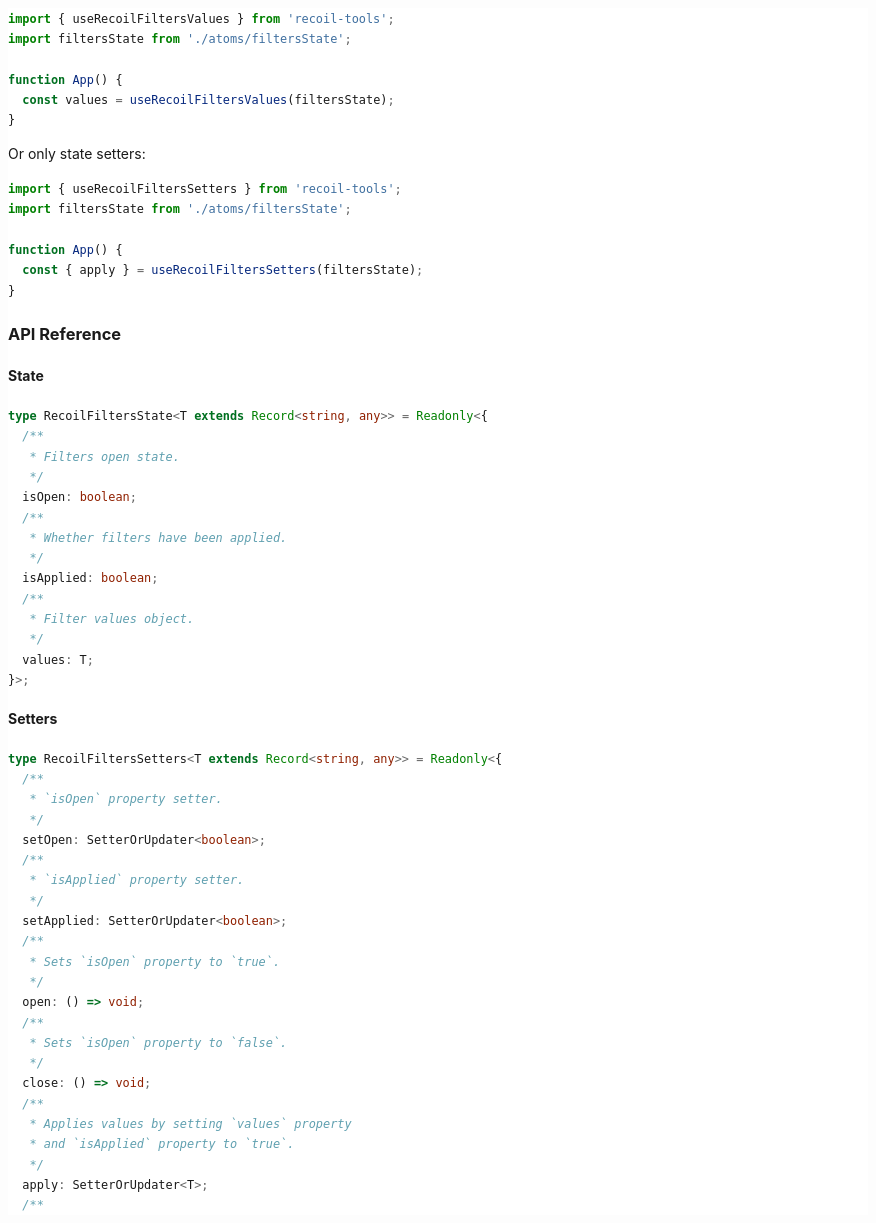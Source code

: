 ```typescript jsx
import { useRecoilFiltersValues } from 'recoil-tools';
import filtersState from './atoms/filtersState';

function App() {
  const values = useRecoilFiltersValues(filtersState);
}
```

Or only state setters:

```typescript jsx
import { useRecoilFiltersSetters } from 'recoil-tools';
import filtersState from './atoms/filtersState';

function App() {
  const { apply } = useRecoilFiltersSetters(filtersState);
}
```

### API Reference

#### State

```typescript
type RecoilFiltersState<T extends Record<string, any>> = Readonly<{
  /**
   * Filters open state.
   */
  isOpen: boolean;
  /**
   * Whether filters have been applied.
   */
  isApplied: boolean;
  /**
   * Filter values object.
   */
  values: T;
}>;
```

#### Setters

```typescript
type RecoilFiltersSetters<T extends Record<string, any>> = Readonly<{
  /**
   * `isOpen` property setter.
   */
  setOpen: SetterOrUpdater<boolean>;
  /**
   * `isApplied` property setter.
   */
  setApplied: SetterOrUpdater<boolean>;
  /**
   * Sets `isOpen` property to `true`.
   */
  open: () => void;
  /**
   * Sets `isOpen` property to `false`.
   */
  close: () => void;
  /**
   * Applies values by setting `values` property
   * and `isApplied` property to `true`.
   */
  apply: SetterOrUpdater<T>;
  /**
```
